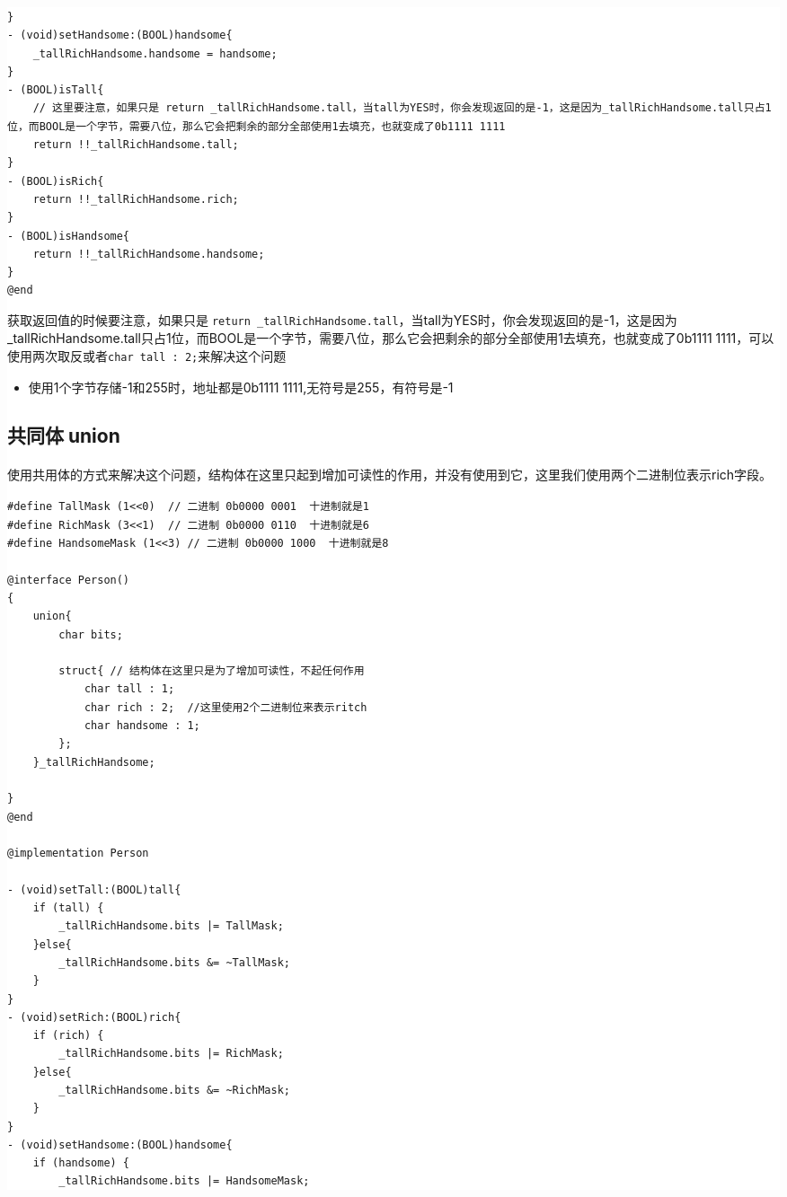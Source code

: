 ```objc
}
- (void)setHandsome:(BOOL)handsome{
    _tallRichHandsome.handsome = handsome;
}
- (BOOL)isTall{
    // 这里要注意，如果只是 return _tallRichHandsome.tall，当tall为YES时，你会发现返回的是-1，这是因为_tallRichHandsome.tall只占1位，而BOOL是一个字节，需要八位，那么它会把剩余的部分全部使用1去填充，也就变成了0b1111 1111
    return !!_tallRichHandsome.tall;
}
- (BOOL)isRich{
    return !!_tallRichHandsome.rich;
}
- (BOOL)isHandsome{
    return !!_tallRichHandsome.handsome;
}
@end
```

获取返回值的时候要注意，如果只是 `return _tallRichHandsome.tall`，当tall为YES时，你会发现返回的是-1，这是因为_tallRichHandsome.tall只占1位，而BOOL是一个字节，需要八位，那么它会把剩余的部分全部使用1去填充，也就变成了0b1111 1111，可以使用两次取反或者`char tall : 2;`来解决这个问题
* 使用1个字节存储-1和255时，地址都是0b1111 1111,无符号是255，有符号是-1

## 共同体 union
使用共用体的方式来解决这个问题，结构体在这里只起到增加可读性的作用，并没有使用到它，这里我们使用两个二进制位表示rich字段。
```objc
#define TallMask (1<<0)  // 二进制 0b0000 0001  十进制就是1
#define RichMask (3<<1)  // 二进制 0b0000 0110  十进制就是6
#define HandsomeMask (1<<3) // 二进制 0b0000 1000  十进制就是8

@interface Person()
{
    union{
        char bits;
        
        struct{ // 结构体在这里只是为了增加可读性，不起任何作用
            char tall : 1;
            char rich : 2;  //这里使用2个二进制位来表示ritch
            char handsome : 1;
        };
    }_tallRichHandsome;

}
@end

@implementation Person

- (void)setTall:(BOOL)tall{
    if (tall) {
        _tallRichHandsome.bits |= TallMask;
    }else{
        _tallRichHandsome.bits &= ~TallMask;
    }
}
- (void)setRich:(BOOL)rich{
    if (rich) {
        _tallRichHandsome.bits |= RichMask;
    }else{
        _tallRichHandsome.bits &= ~RichMask;
    }
}
- (void)setHandsome:(BOOL)handsome{
    if (handsome) {
        _tallRichHandsome.bits |= HandsomeMask;
```